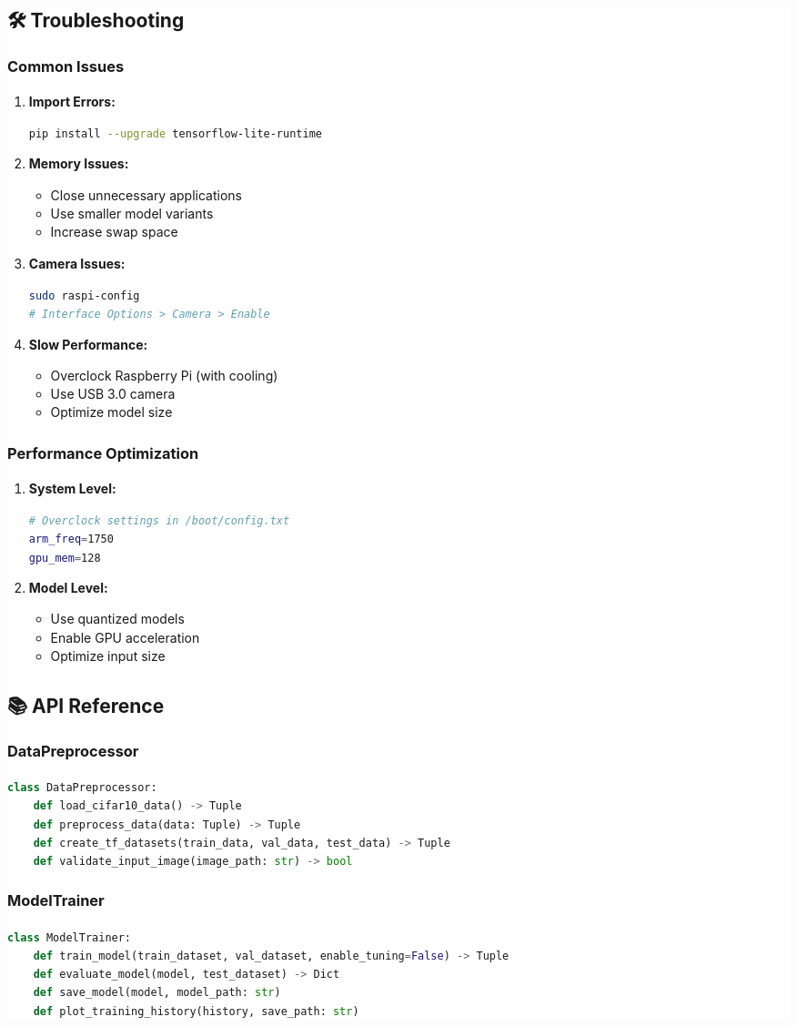 ## 🛠️ Troubleshooting

### Common Issues

1. **Import Errors:**
   ```bash
   pip install --upgrade tensorflow-lite-runtime
   ```

2. **Memory Issues:**
   - Close unnecessary applications
   - Use smaller model variants
   - Increase swap space

3. **Camera Issues:**
   ```bash
   sudo raspi-config
   # Interface Options > Camera > Enable
   ```

4. **Slow Performance:**
   - Overclock Raspberry Pi (with cooling)
   - Use USB 3.0 camera
   - Optimize model size

### Performance Optimization

1. **System Level:**
   ```bash
   # Overclock settings in /boot/config.txt
   arm_freq=1750
   gpu_mem=128
   ```

2. **Model Level:**
   - Use quantized models
   - Enable GPU acceleration
   - Optimize input size

## 📚 API Reference

### DataPreprocessor

```python
class DataPreprocessor:
    def load_cifar10_data() -> Tuple
    def preprocess_data(data: Tuple) -> Tuple
    def create_tf_datasets(train_data, val_data, test_data) -> Tuple
    def validate_input_image(image_path: str) -> bool
```

### ModelTrainer

```python
class ModelTrainer:
    def train_model(train_dataset, val_dataset, enable_tuning=False) -> Tuple
    def evaluate_model(model, test_dataset) -> Dict
    def save_model(model, model_path: str)
    def plot_training_history(history, save_path: str)
```
